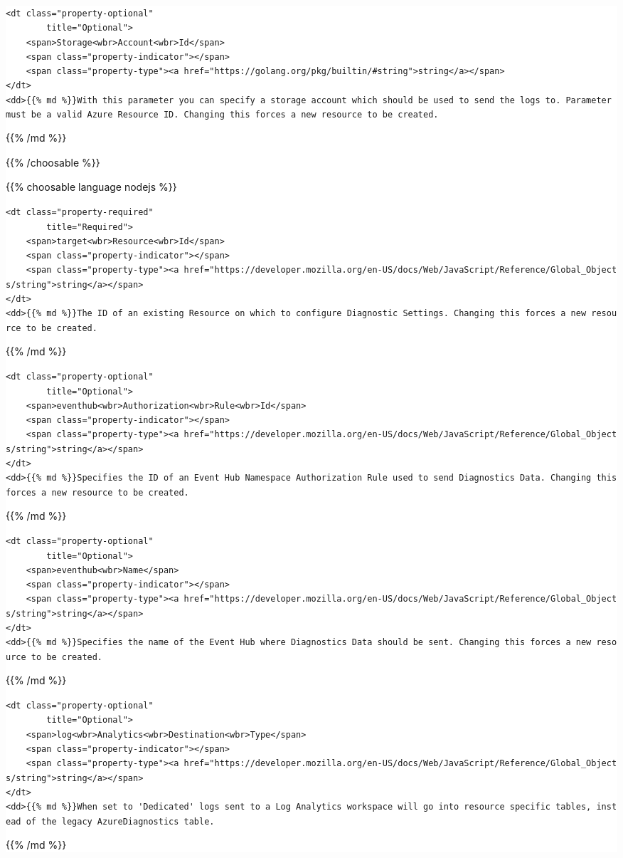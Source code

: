     <dt class="property-optional"
            title="Optional">
        <span>Storage<wbr>Account<wbr>Id</span>
        <span class="property-indicator"></span>
        <span class="property-type"><a href="https://golang.org/pkg/builtin/#string">string</a></span>
    </dt>
    <dd>{{% md %}}With this parameter you can specify a storage account which should be used to send the logs to. Parameter must be a valid Azure Resource ID. Changing this forces a new resource to be created.
{{% /md %}}</dd>

</dl>
{{% /choosable %}}


{{% choosable language nodejs %}}
<dl class="resources-properties">

    <dt class="property-required"
            title="Required">
        <span>target<wbr>Resource<wbr>Id</span>
        <span class="property-indicator"></span>
        <span class="property-type"><a href="https://developer.mozilla.org/en-US/docs/Web/JavaScript/Reference/Global_Objects/string">string</a></span>
    </dt>
    <dd>{{% md %}}The ID of an existing Resource on which to configure Diagnostic Settings. Changing this forces a new resource to be created.
{{% /md %}}</dd>

    <dt class="property-optional"
            title="Optional">
        <span>eventhub<wbr>Authorization<wbr>Rule<wbr>Id</span>
        <span class="property-indicator"></span>
        <span class="property-type"><a href="https://developer.mozilla.org/en-US/docs/Web/JavaScript/Reference/Global_Objects/string">string</a></span>
    </dt>
    <dd>{{% md %}}Specifies the ID of an Event Hub Namespace Authorization Rule used to send Diagnostics Data. Changing this forces a new resource to be created.
{{% /md %}}</dd>

    <dt class="property-optional"
            title="Optional">
        <span>eventhub<wbr>Name</span>
        <span class="property-indicator"></span>
        <span class="property-type"><a href="https://developer.mozilla.org/en-US/docs/Web/JavaScript/Reference/Global_Objects/string">string</a></span>
    </dt>
    <dd>{{% md %}}Specifies the name of the Event Hub where Diagnostics Data should be sent. Changing this forces a new resource to be created.
{{% /md %}}</dd>

    <dt class="property-optional"
            title="Optional">
        <span>log<wbr>Analytics<wbr>Destination<wbr>Type</span>
        <span class="property-indicator"></span>
        <span class="property-type"><a href="https://developer.mozilla.org/en-US/docs/Web/JavaScript/Reference/Global_Objects/string">string</a></span>
    </dt>
    <dd>{{% md %}}When set to 'Dedicated' logs sent to a Log Analytics workspace will go into resource specific tables, instead of the legacy AzureDiagnostics table.
{{% /md %}}</dd>
